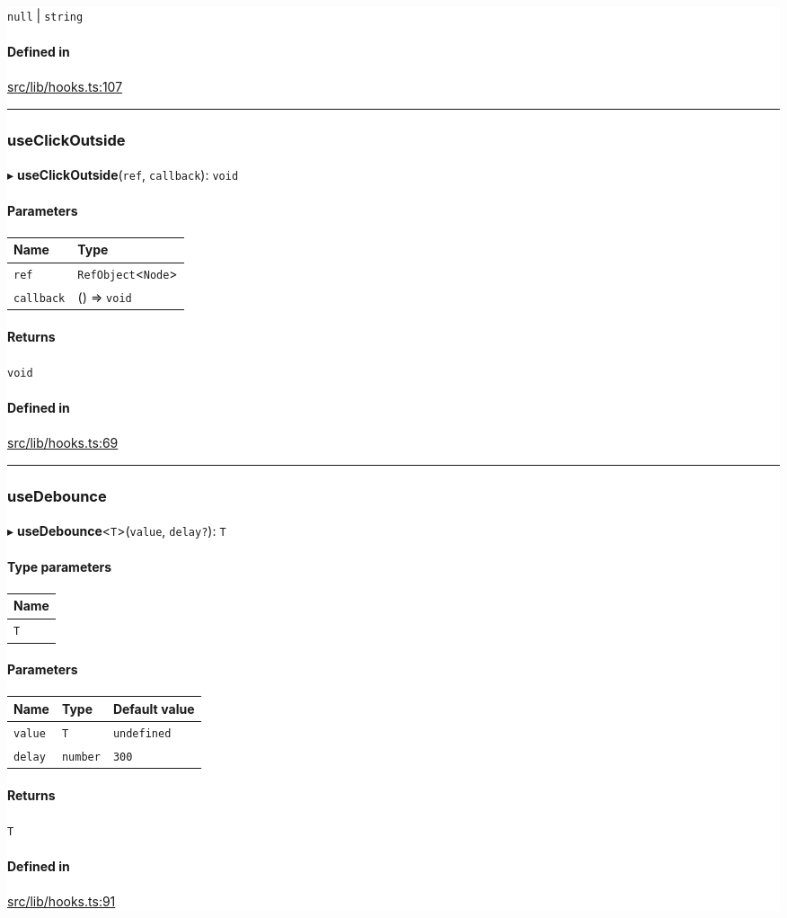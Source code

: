 ``null`` \| `string`

#### Defined in

[src/lib/hooks.ts:107](https://github.com/ASSETUX/frontend/blob/9a68660/src/lib/hooks.ts#L107)

___

### useClickOutside

▸ **useClickOutside**(`ref`, `callback`): `void`

#### Parameters

| Name | Type |
| :------ | :------ |
| `ref` | `RefObject`<`Node`\> |
| `callback` | () => `void` |

#### Returns

`void`

#### Defined in

[src/lib/hooks.ts:69](https://github.com/ASSETUX/frontend/blob/9a68660/src/lib/hooks.ts#L69)

___

### useDebounce

▸ **useDebounce**<`T`\>(`value`, `delay?`): `T`

#### Type parameters

| Name |
| :------ |
| `T` |

#### Parameters

| Name | Type | Default value |
| :------ | :------ | :------ |
| `value` | `T` | `undefined` |
| `delay` | `number` | `300` |

#### Returns

`T`

#### Defined in

[src/lib/hooks.ts:91](https://github.com/ASSETUX/frontend/blob/9a68660/src/lib/hooks.ts#L91)

